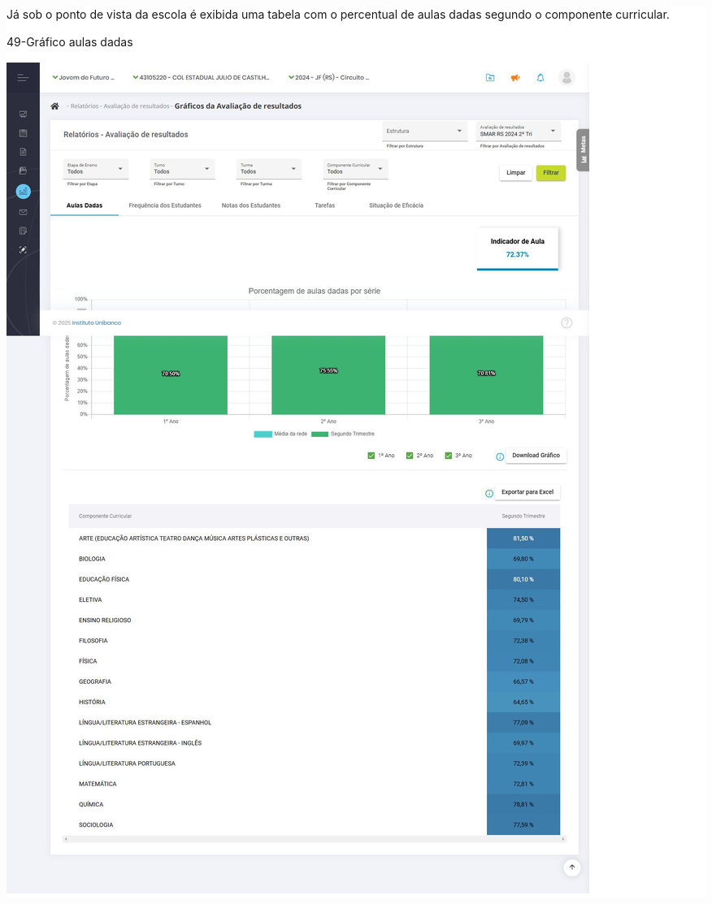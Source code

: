 Já sob o ponto de vista da escola é exibida uma tabela com o percentual de aulas dadas segundo o componente curricular.

49-Gráfico aulas dadas

![49-Gráfico aulas dadas](../assets/img/49.jpg)

